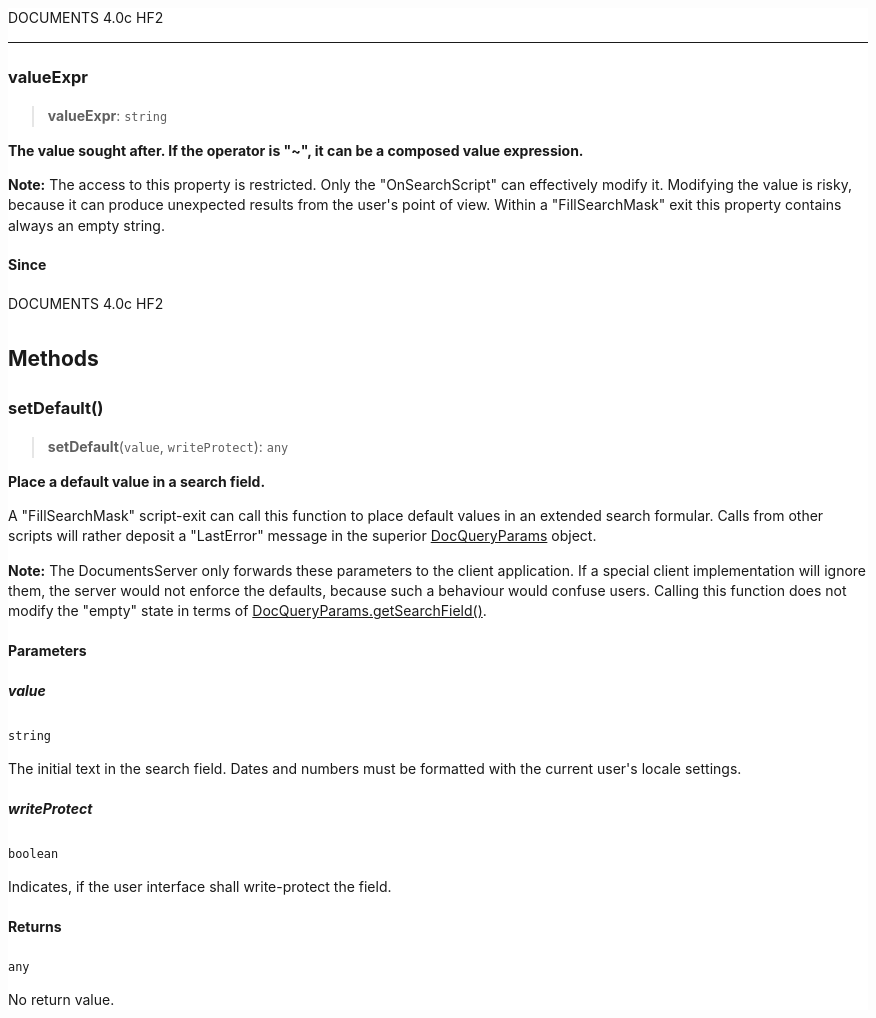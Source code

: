 DOCUMENTS 4.0c HF2

***

### valueExpr

> **valueExpr**: `string`

**The value sought after. If the operator is "~", it can be a composed value expression.**  

**Note:** The access to this property is restricted. Only the "OnSearchScript" can effectively modify it. Modifying the value is risky, 
because it can produce unexpected results from the user's point of view. Within a "FillSearchMask" exit this property contains always an empty string.

#### Since

DOCUMENTS 4.0c HF2

## Methods

### setDefault()

> **setDefault**(`value`, `writeProtect`): `any`

**Place a default value in a search field.**  

A "FillSearchMask" script-exit can call this function to place default values in an extended search formular. Calls from other scripts will 
rather deposit a "LastError" message in the superior [DocQueryParams](DocQueryParams.md) object.  

**Note:** The DocumentsServer only forwards these parameters to the client application. If a special client implementation will ignore them, 
the server would not enforce the defaults, because such a behaviour would confuse users. Calling this function does not modify the "empty" state 
in terms of [DocQueryParams.getSearchField()](DocQueryParams.md#getsearchfield).

#### Parameters

##### value

`string`

The initial text in the search field. Dates and numbers must be formatted with the current user's locale settings.

##### writeProtect

`boolean`

Indicates, if the user interface shall write-protect the field.

#### Returns

`any`

No return value.
